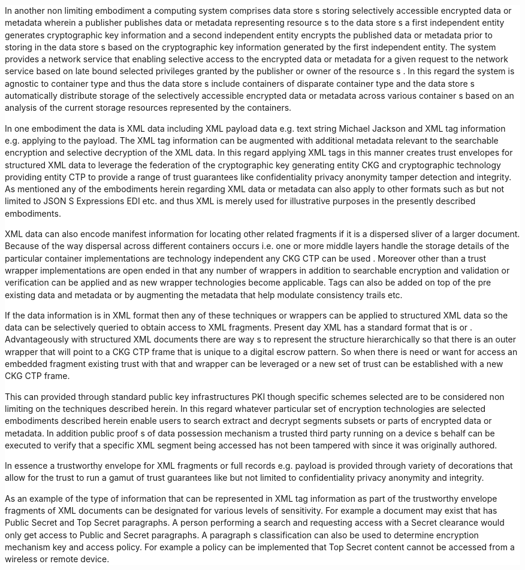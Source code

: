 In another non limiting embodiment a computing system comprises data store s storing selectively accessible encrypted data or metadata wherein a publisher publishes data or metadata representing resource s to the data store s a first independent entity generates cryptographic key information and a second independent entity encrypts the published data or metadata prior to storing in the data store s based on the cryptographic key information generated by the first independent entity. The system provides a network service that enabling selective access to the encrypted data or metadata for a given request to the network service based on late bound selected privileges granted by the publisher or owner of the resource s . In this regard the system is agnostic to container type and thus the data store s include containers of disparate container type and the data store s automatically distribute storage of the selectively accessible encrypted data or metadata across various container s based on an analysis of the current storage resources represented by the containers.

In one embodiment the data is XML data including XML payload data e.g. text string Michael Jackson and XML tag information e.g. applying to the payload. The XML tag information can be augmented with additional metadata relevant to the searchable encryption and selective decryption of the XML data. In this regard applying XML tags in this manner creates trust envelopes for structured XML data to leverage the federation of the cryptographic key generating entity CKG and cryptographic technology providing entity CTP to provide a range of trust guarantees like confidentiality privacy anonymity tamper detection and integrity. As mentioned any of the embodiments herein regarding XML data or metadata can also apply to other formats such as but not limited to JSON S Expressions EDI etc. and thus XML is merely used for illustrative purposes in the presently described embodiments.

XML data can also encode manifest information for locating other related fragments if it is a dispersed sliver of a larger document. Because of the way dispersal across different containers occurs i.e. one or more middle layers handle the storage details of the particular container implementations are technology independent any CKG CTP can be used . Moreover other than a trust wrapper implementations are open ended in that any number of wrappers in addition to searchable encryption and validation or verification can be applied and as new wrapper technologies become applicable. Tags can also be added on top of the pre existing data and metadata or by augmenting the metadata that help modulate consistency trails etc.

If the data information is in XML format then any of these techniques or wrappers can be applied to structured XML data so the data can be selectively queried to obtain access to XML fragments. Present day XML has a standard format that is or . Advantageously with structured XML documents there are way s to represent the structure hierarchically so that there is an outer wrapper that will point to a CKG CTP frame that is unique to a digital escrow pattern. So when there is need or want for access an embedded fragment existing trust with that and wrapper can be leveraged or a new set of trust can be established with a new CKG CTP frame.

This can provided through standard public key infrastructures PKI though specific schemes selected are to be considered non limiting on the techniques described herein. In this regard whatever particular set of encryption technologies are selected embodiments described herein enable users to search extract and decrypt segments subsets or parts of encrypted data or metadata. In addition public proof s of data possession mechanism a trusted third party running on a device s behalf can be executed to verify that a specific XML segment being accessed has not been tampered with since it was originally authored.

In essence a trustworthy envelope for XML fragments or full records e.g. payload is provided through variety of decorations that allow for the trust to run a gamut of trust guarantees like but not limited to confidentiality privacy anonymity and integrity.

As an example of the type of information that can be represented in XML tag information as part of the trustworthy envelope fragments of XML documents can be designated for various levels of sensitivity. For example a document may exist that has Public Secret and Top Secret paragraphs. A person performing a search and requesting access with a Secret clearance would only get access to Public and Secret paragraphs. A paragraph s classification can also be used to determine encryption mechanism key and access policy. For example a policy can be implemented that Top Secret content cannot be accessed from a wireless or remote device.
